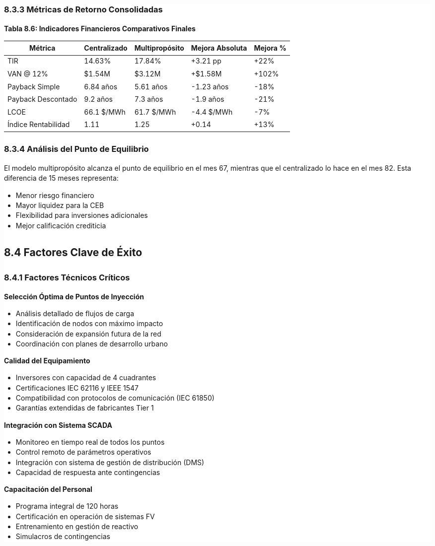 ### 8.3.3 Métricas de Retorno Consolidadas

**Tabla 8.6: Indicadores Financieros Comparativos Finales**

| Métrica | Centralizado | Multipropósito | Mejora Absoluta | Mejora % |
|---------|--------------|----------------|-----------------|----------|
| TIR | 14.63% | 17.84% | +3.21 pp | +22% |
| VAN @ 12% | $1.54M | $3.12M | +$1.58M | +102% |
| Payback Simple | 6.84 años | 5.61 años | -1.23 años | -18% |
| Payback Descontado | 9.2 años | 7.3 años | -1.9 años | -21% |
| LCOE | 66.1 $/MWh | 61.7 $/MWh | -4.4 $/MWh | -7% |
| Índice Rentabilidad | 1.11 | 1.25 | +0.14 | +13% |

### 8.3.4 Análisis del Punto de Equilibrio

El modelo multipropósito alcanza el punto de equilibrio en el mes 67, mientras que el centralizado lo hace en el mes 82. Esta diferencia de 15 meses representa:
- Menor riesgo financiero
- Mayor liquidez para la CEB
- Flexibilidad para inversiones adicionales
- Mejor calificación crediticia

## 8.4 Factores Clave de Éxito

### 8.4.1 Factores Técnicos Críticos

**Selección Óptima de Puntos de Inyección**
- Análisis detallado de flujos de carga
- Identificación de nodos con máximo impacto
- Consideración de expansión futura de la red
- Coordinación con planes de desarrollo urbano

**Calidad del Equipamiento**
- Inversores con capacidad de 4 cuadrantes
- Certificaciones IEC 62116 y IEEE 1547
- Compatibilidad con protocolos de comunicación (IEC 61850)
- Garantías extendidas de fabricantes Tier 1

**Integración con Sistema SCADA**
- Monitoreo en tiempo real de todos los puntos
- Control remoto de parámetros operativos
- Integración con sistema de gestión de distribución (DMS)
- Capacidad de respuesta ante contingencias

**Capacitación del Personal**
- Programa integral de 120 horas
- Certificación en operación de sistemas FV
- Entrenamiento en gestión de reactivo
- Simulacros de contingencias
